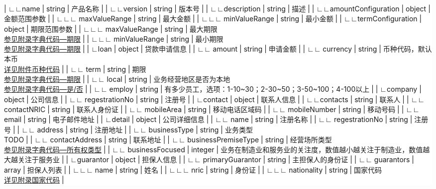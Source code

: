 | ∟∟name                           | string  | 产品名称                                                     |
| ∟∟version                        | string  | 版本号                                                       |
| ∟∟description                    | string  | 描述                                                         |
| ∟∟amountConfiguration            | object  | 金额范围参数                                                 |
| ∟∟∟ maxValueRange                | string  | 最大金额                                                     |
| ∟∟∟ minValueRange                | string  | 最小金额                                                     |
| ∟∟termConfiguration              | object  | 期限范围参数                                                 |
| ∟∟∟ maxValueRange                | string  | 最大期限<br />[参见附录字典代码—期限](#字典代码)             |
| ∟∟∟ minValueRange                | string  | 最小期限<br />[参见附录字典代码—期限](#字典代码)             |
| ∟loan                            | object  | 贷款申请信息                                                 |
| ∟∟ amount                        | string  | 申请金额                                                     |
| ∟∟ currency                      | string  | 币种代码，默认本币<br />[详见附件币种代码](#币种代码)        |
| ∟∟ term                          | string  | 期限<br />[参见附录字典代码—期限](#字典代码)                 |
| ∟∟ local                         | string  | 业务经营地区是否为本地<br />[参见附录字典代码—是/否](#字典代码) |
| ∟∟ employ                        | string  | 有多少员工，选项：1-10~30；2-30~50；3-50~100；4-100以上      |
| ∟company                         | object  | 公司信息                                                     |
| ∟∟ regestrationNo                | string  | 注册号                                                       |
| ∟contact                         | object  | 联系人信息                                                   |
| ∟∟contacts                       | string  | 联系人                                                       |
| ∟∟ contactNRIC                   | string  | 联系人身份证                                                 |
| ∟∟ mobileArea                    | string  | 移动电话区域码                                               |
| ∟∟ mobileNumber                  | string  | 移动号码                                                     |
| ∟∟ email                         | string  | 电子邮件地址                                                 |
| ∟detail                          | object  | 公司详细信息                                                 |
| ∟∟ name                          | string  | 注册名称                                                     |
| ∟∟ regestrationNo                | string  | 注册号                                                       |
| ∟∟ address                       | string  | 注册地址                                                     |
| ∟∟ businessType                  | string  | 业务类型<br />TODO                                           |
| ∟∟ contactAddress                | string  | 联系地址                                                     |
| ∟∟ businessPremiseType           | string  | 经营场所类型<br />[参见附录字典代码—所有权类型](#字典代码)   |
| ∟∟ businessFocused               | integer | 业务在制造业和服务业的关注度，数值越小越关注于制造业，数值越大越关注于服务业 |
| ∟guarantor                       | object  | 担保人信息                                                   |
| ∟∟ primaryGuarantor              | string  | 主担保人的身份证                                             |
| ∟∟ guarantors                    | array   | 担保人列表                                                   |
| ∟∟∟ name                         | string  | 姓名                                                         |
| ∟∟∟ nric                         | string  | 身份证                                                       |
| ∟∟∟ nationality                  | string  | 国家代码<br />[详见附录国家代码](#国家代码)                  |
